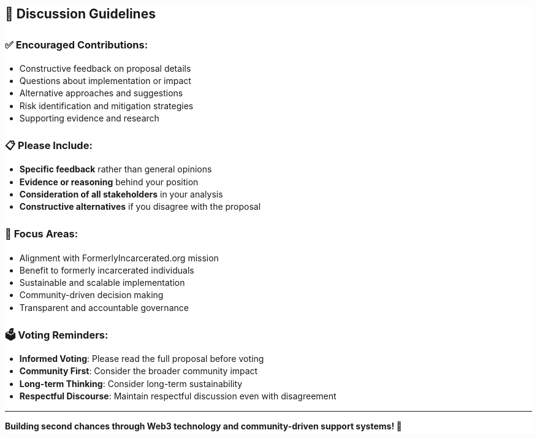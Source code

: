 ## 💬 **Discussion Guidelines**

### ✅ **Encouraged Contributions:**
- Constructive feedback on proposal details
- Questions about implementation or impact
- Alternative approaches and suggestions
- Risk identification and mitigation strategies
- Supporting evidence and research

### 📋 **Please Include:**
- **Specific feedback** rather than general opinions
- **Evidence or reasoning** behind your position
- **Consideration of all stakeholders** in your analysis
- **Constructive alternatives** if you disagree with the proposal

### 🎯 **Focus Areas:**
- Alignment with FormerlyIncarcerated.org mission
- Benefit to formerly incarcerated individuals
- Sustainable and scalable implementation
- Community-driven decision making
- Transparent and accountable governance

### 🗳️ **Voting Reminders:**
- **Informed Voting**: Please read the full proposal before voting
- **Community First**: Consider the broader community impact
- **Long-term Thinking**: Consider long-term sustainability
- **Respectful Discourse**: Maintain respectful discussion even with disagreement

---

**Building second chances through Web3 technology and community-driven support systems! 🚀**
